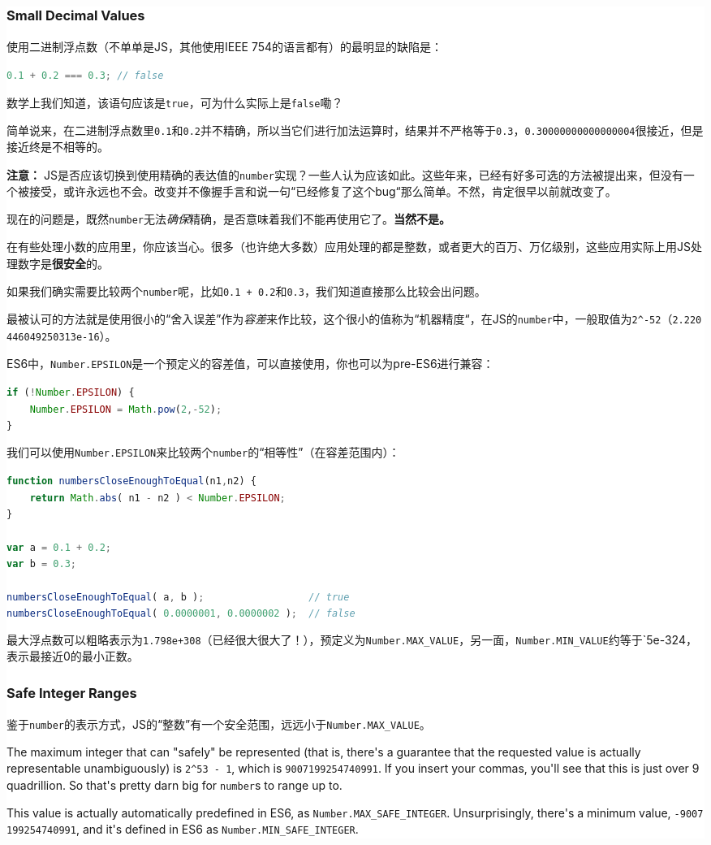 ### Small Decimal Values

使用二进制浮点数（不单单是JS，其他使用IEEE 754的语言都有）的最明显的缺陷是：

```js
0.1 + 0.2 === 0.3; // false
```
数学上我们知道，该语句应该是`true`，可为什么实际上是`false`嘞？

简单说来，在二进制浮点数里`0.1`和`0.2`并不精确，所以当它们进行加法运算时，结果并不严格等于`0.3`，`0.30000000000000004`很接近，但是接近终是不相等的。


**注意：** JS是否应该切换到使用精确的表达值的`number`实现？一些人认为应该如此。这些年来，已经有好多可选的方法被提出来，但没有一个被接受，或许永远也不会。改变并不像握手言和说一句“已经修复了这个bug“那么简单。不然，肯定很早以前就改变了。

现在的问题是，既然`number`无法*确保*精确，是否意味着我们不能再使用它了。**当然不是。**

在有些处理小数的应用里，你应该当心。很多（也许绝大多数）应用处理的都是整数，或者更大的百万、万亿级别，这些应用实际上用JS处理数字是**很安全**的。

如果我们确实需要比较两个`number`呢，比如`0.1 + 0.2`和`0.3`，我们知道直接那么比较会出问题。

最被认可的方法就是使用很小的“舍入误差”作为*容差*来作比较，这个很小的值称为“机器精度“，在JS的`number`中，一般取值为`2^-52`（`2.220446049250313e-16`）。

ES6中，`Number.EPSILON`是一个预定义的容差值，可以直接使用，你也可以为pre-ES6进行兼容：

```js
if (!Number.EPSILON) {
	Number.EPSILON = Math.pow(2,-52);
}
```

我们可以使用`Number.EPSILON`来比较两个`number`的“相等性”（在容差范围内）：

```js
function numbersCloseEnoughToEqual(n1,n2) {
	return Math.abs( n1 - n2 ) < Number.EPSILON;
}

var a = 0.1 + 0.2;
var b = 0.3;

numbersCloseEnoughToEqual( a, b );					// true
numbersCloseEnoughToEqual( 0.0000001, 0.0000002 );	// false
```

最大浮点数可以粗略表示为`1.798e+308`（已经很大很大了！），预定义为`Number.MAX_VALUE`，另一面，`Number.MIN_VALUE`约等于`5e-324，表示最接近0的最小正数。

### Safe Integer Ranges

鉴于`number`的表示方式，JS的“整数”有一个安全范围，远远小于`Number.MAX_VALUE`。

The maximum integer that can "safely" be represented (that is, there's a guarantee that the requested value is actually representable unambiguously) is `2^53 - 1`, which is `9007199254740991`. If you insert your commas, you'll see that this is just over 9 quadrillion. So that's pretty darn big for `number`s to range up to.

This value is actually automatically predefined in ES6, as `Number.MAX_SAFE_INTEGER`. Unsurprisingly, there's a minimum value, `-9007199254740991`, and it's defined in ES6 as `Number.MIN_SAFE_INTEGER`.
